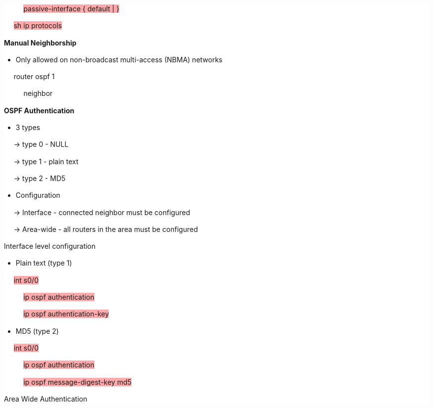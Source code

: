           <span style="background-color: #ffaaaa"><span style="background-color: #ffaaaa"><span style="background-color: #ffaaaa">passive-interface { default | <int> }</span></span></span>

     <span style="background-color: #ffaaaa"><span style="background-color: #ffaaaa"><span style="background-color: #ffaaaa">sh ip protocols</span></span></span>

**Manual Neighborship**

- Only allowed on non-broadcast multi-access (NBMA) networks

     router ospf 1

          neighbor <ip address>

**OSPF Authentication**

- 3 types

     -> type 0 - NULL

     -> type 1 - plain text

     -> type 2 - MD5

- Configuration

     -> Interface - connected neighbor must be configured

     -> Area-wide - all routers in the area must be configured

Interface level configuration

- Plain text (type 1)

     <span style="background-color: #ffaaaa"><span style="background-color: #ffaaaa"><span style="background-color: #ffaaaa">int s0/0</span></span></span>

          <span style="background-color: #ffaaaa"><span style="background-color: #ffaaaa"><span style="background-color: #ffaaaa">ip ospf authentication</span></span></span>

          <span style="background-color: #ffaaaa"><span style="background-color: #ffaaaa"><span style="background-color: #ffaaaa">ip ospf authentication-key <password></span></span></span>

- MD5 (type 2)

     <span style="background-color: #ffaaaa"><span style="background-color: #ffaaaa"><span style="background-color: #ffaaaa">int s0/0</span></span></span>

          <span style="background-color: #ffaaaa"><span style="background-color: #ffaaaa"><span style="background-color: #ffaaaa">ip ospf authentication</span></span></span>

          <span style="background-color: #ffaaaa"><span style="background-color: #ffaaaa"><span style="background-color: #ffaaaa">ip ospf message-digest-key <id> md5 <password></span></span></span>

Area Wide Authentication
